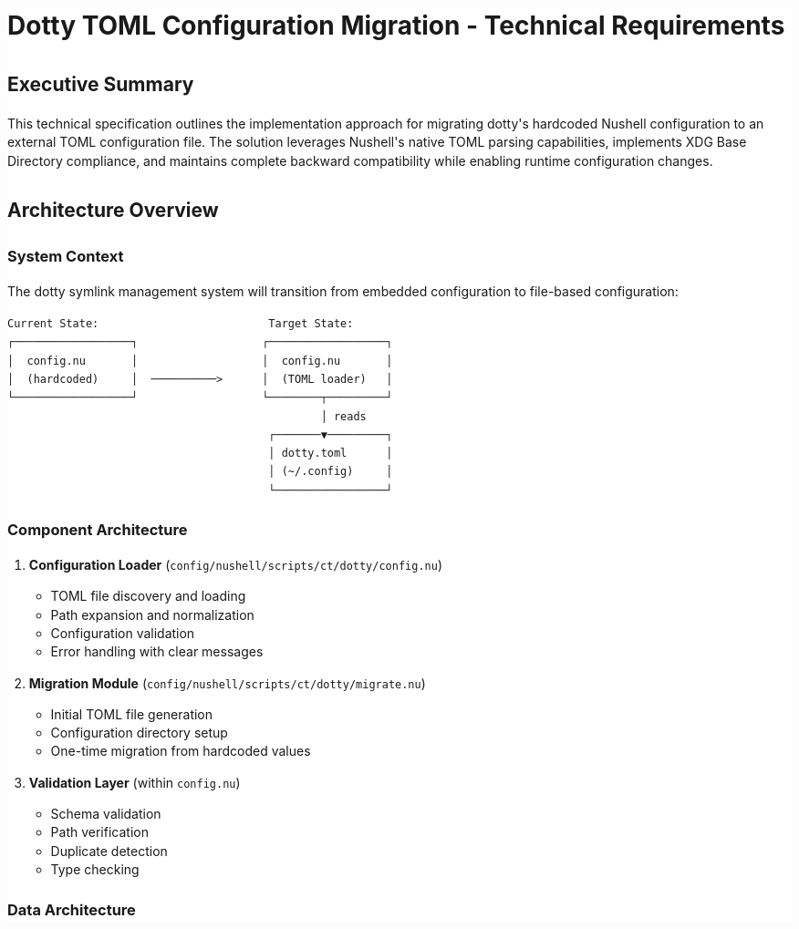 # Dotty TOML Configuration Migration - Technical Requirements

## Executive Summary

This technical specification outlines the implementation approach for migrating dotty's hardcoded Nushell configuration to an external TOML configuration file. The solution leverages Nushell's native TOML parsing capabilities, implements XDG Base Directory compliance, and maintains complete backward compatibility while enabling runtime configuration changes.

## Architecture Overview

### System Context

The dotty symlink management system will transition from embedded configuration to file-based configuration:

```
Current State:                          Target State:
┌──────────────────┐                   ┌──────────────────┐
│  config.nu       │                   │  config.nu       │
│  (hardcoded)     │  ──────────>      │  (TOML loader)   │
└──────────────────┘                   └────────┬─────────┘
                                                │ reads
                                        ┌───────▼─────────┐
                                        │ dotty.toml      │
                                        │ (~/.config)     │
                                        └─────────────────┘
```

### Component Architecture

1. **Configuration Loader** (`config/nushell/scripts/ct/dotty/config.nu`)
   - TOML file discovery and loading
   - Path expansion and normalization
   - Configuration validation
   - Error handling with clear messages

2. **Migration Module** (`config/nushell/scripts/ct/dotty/migrate.nu`)
   - Initial TOML file generation
   - Configuration directory setup
   - One-time migration from hardcoded values

3. **Validation Layer** (within `config.nu`)
   - Schema validation
   - Path verification
   - Duplicate detection
   - Type checking

### Data Architecture
